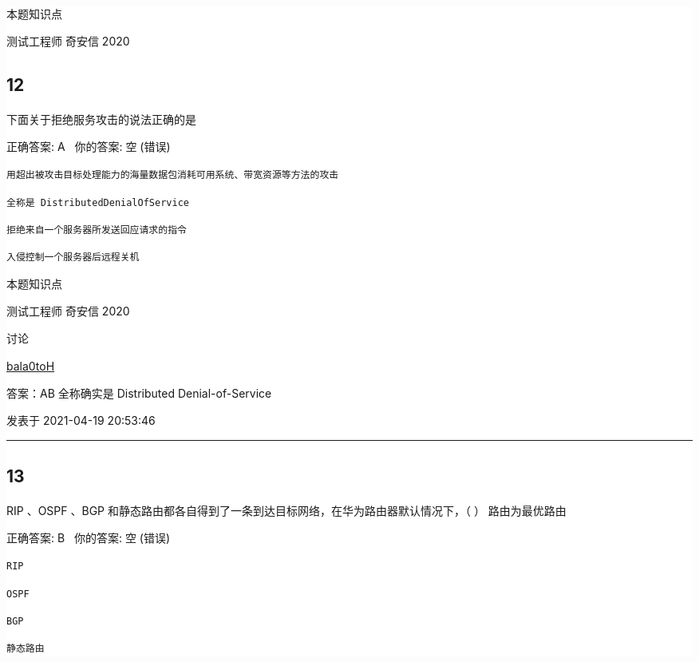 本题知识点

测试工程师 奇安信 2020

## 12

下面关于拒绝服务攻击的说法正确的是

正确答案: A   你的答案: 空 (错误)

```cpp
用超出被攻击目标处理能力的海量数据包消耗可用系统、带宽资源等方法的攻击
```

```cpp
全称是 DistributedDenialOfService
```

```cpp
拒绝来自一个服务器所发送回应请求的指令
```

```cpp
入侵控制一个服务器后远程关机
```

本题知识点

测试工程师 奇安信 2020

讨论

[bala0toH](https://www.nowcoder.com/profile/996565450)

答案：AB 全称确实是 Distributed Denial-of-Service

发表于 2021-04-19 20:53:46

* * *

## 13

RIP 、OSPF 、BGP 和静态路由都各自得到了一条到达目标网络，在华为路由器默认情况下，（ ） 路由为最优路由

正确答案: B   你的答案: 空 (错误)

```cpp
RIP
```

```cpp
OSPF
```

```cpp
BGP
```

```cpp
静态路由
```

